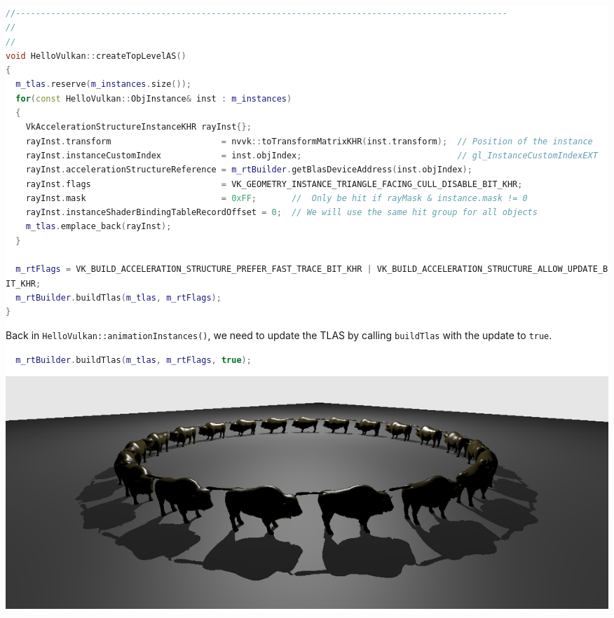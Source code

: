 ~~~~ C++
//--------------------------------------------------------------------------------------------------
//
//
void HelloVulkan::createTopLevelAS()
{
  m_tlas.reserve(m_instances.size());
  for(const HelloVulkan::ObjInstance& inst : m_instances)
  {
    VkAccelerationStructureInstanceKHR rayInst{};
    rayInst.transform                      = nvvk::toTransformMatrixKHR(inst.transform);  // Position of the instance
    rayInst.instanceCustomIndex            = inst.objIndex;                               // gl_InstanceCustomIndexEXT
    rayInst.accelerationStructureReference = m_rtBuilder.getBlasDeviceAddress(inst.objIndex);
    rayInst.flags                          = VK_GEOMETRY_INSTANCE_TRIANGLE_FACING_CULL_DISABLE_BIT_KHR;
    rayInst.mask                           = 0xFF;       //  Only be hit if rayMask & instance.mask != 0
    rayInst.instanceShaderBindingTableRecordOffset = 0;  // We will use the same hit group for all objects
    m_tlas.emplace_back(rayInst);
  }

  m_rtFlags = VK_BUILD_ACCELERATION_STRUCTURE_PREFER_FAST_TRACE_BIT_KHR | VK_BUILD_ACCELERATION_STRUCTURE_ALLOW_UPDATE_BIT_KHR;
  m_rtBuilder.buildTlas(m_tlas, m_rtFlags);
}
~~~~

Back in `HelloVulkan::animationInstances()`, we need to update the TLAS by calling 
`buildTlas` with the update to `true`.

~~~~ C++
  m_rtBuilder.buildTlas(m_tlas, m_rtFlags, true);
~~~~

![](images/animation1.gif)
